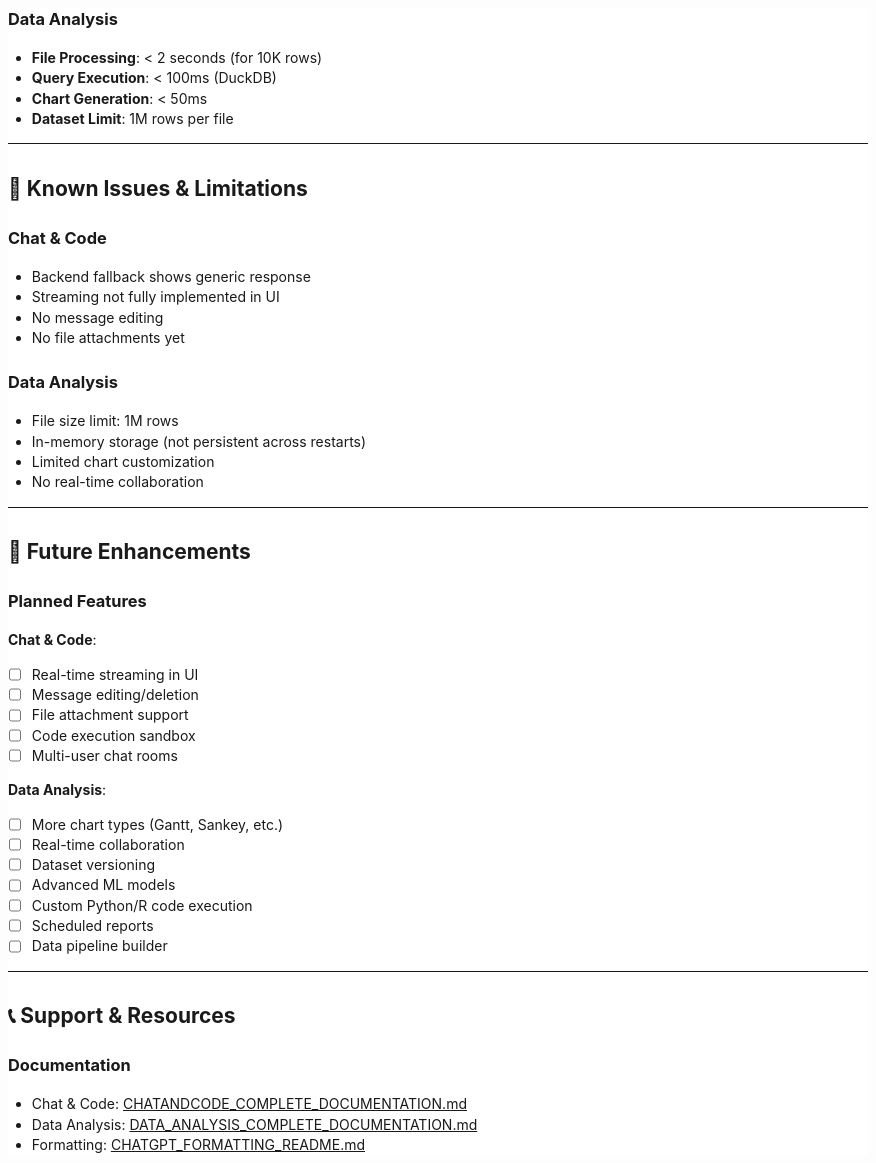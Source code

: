 ### Data Analysis
- **File Processing**: < 2 seconds (for 10K rows)
- **Query Execution**: < 100ms (DuckDB)
- **Chart Generation**: < 50ms
- **Dataset Limit**: 1M rows per file

---

## 🐛 Known Issues & Limitations

### Chat & Code
- Backend fallback shows generic response
- Streaming not fully implemented in UI
- No message editing
- No file attachments yet

### Data Analysis
- File size limit: 1M rows
- In-memory storage (not persistent across restarts)
- Limited chart customization
- No real-time collaboration

---

## 🚧 Future Enhancements

### Planned Features

**Chat & Code**:
- [ ] Real-time streaming in UI
- [ ] Message editing/deletion
- [ ] File attachment support
- [ ] Code execution sandbox
- [ ] Multi-user chat rooms

**Data Analysis**:
- [ ] More chart types (Gantt, Sankey, etc.)
- [ ] Real-time collaboration
- [ ] Dataset versioning
- [ ] Advanced ML models
- [ ] Custom Python/R code execution
- [ ] Scheduled reports
- [ ] Data pipeline builder

---

## 📞 Support & Resources

### Documentation
- Chat & Code: [CHATANDCODE_COMPLETE_DOCUMENTATION.md](./CHATANDCODE_COMPLETE_DOCUMENTATION.md)
- Data Analysis: [DATA_ANALYSIS_COMPLETE_DOCUMENTATION.md](./DATA_ANALYSIS_COMPLETE_DOCUMENTATION.md)
- Formatting: [CHATGPT_FORMATTING_README.md](./frontend/CHATGPT_FORMATTING_README.md)
